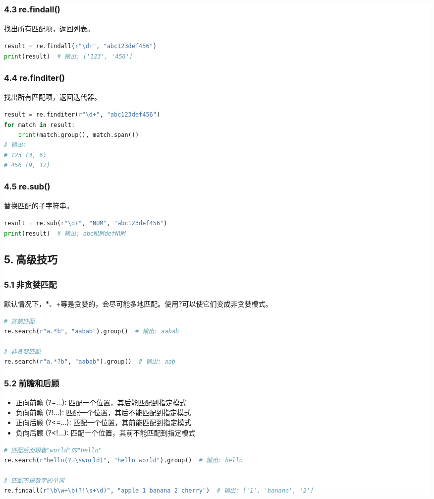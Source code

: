 ### 4.3 re.findall()

找出所有匹配项，返回列表。

```python
result = re.findall(r"\d+", "abc123def456")
print(result)  # 输出: ['123', '456']
```

### 4.4 re.finditer()

找出所有匹配项，返回迭代器。

```python
result = re.finditer(r"\d+", "abc123def456")
for match in result:
    print(match.group(), match.span())
# 输出:
# 123 (3, 6)
# 456 (9, 12)
```

### 4.5 re.sub()

替换匹配的子字符串。

```python
result = re.sub(r"\d+", "NUM", "abc123def456")
print(result)  # 输出: abcNUMdefNUM
```

## 5. 高级技巧

### 5.1 非贪婪匹配

默认情况下，*、+等是贪婪的，会尽可能多地匹配。使用?可以使它们变成非贪婪模式。

```python
# 贪婪匹配
re.search(r"a.*b", "aabab").group()  # 输出: aabab

# 非贪婪匹配
re.search(r"a.*?b", "aabab").group()  # 输出: aab
```

### 5.2 前瞻和后顾

- 正向前瞻 (?=...): 匹配一个位置，其后能匹配到指定模式
- 负向前瞻 (?!...): 匹配一个位置，其后不能匹配到指定模式
- 正向后顾 (?<=...): 匹配一个位置，其前能匹配到指定模式
- 负向后顾 (?<!...): 匹配一个位置，其前不能匹配到指定模式

```python
# 匹配后面跟着"world"的"hello"
re.search(r"hello(?=\sworld)", "hello world").group()  # 输出: hello

# 匹配不是数字的单词
re.findall(r"\b\w+\b(?!\s+\d)", "apple 1 banana 2 cherry")  # 输出: ['1', 'banana', '2']
```
